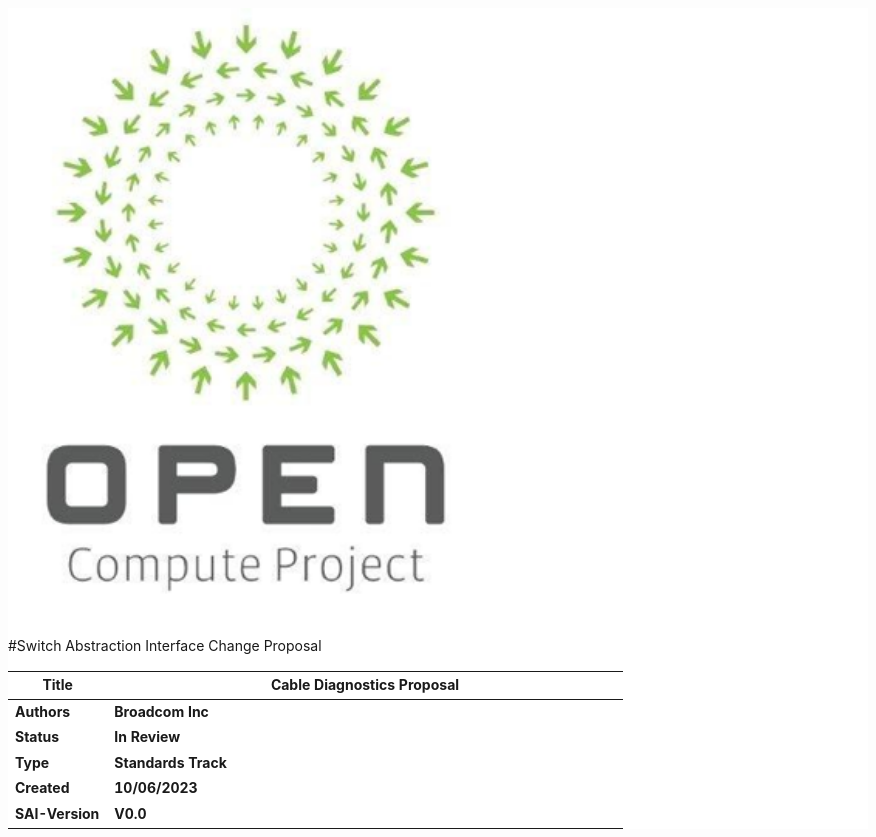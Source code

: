 <img src="./images/ocp.png"
style="width:5.0in;height:6.2in" />

<table>
<colgroup>
<col style="width: 100%" />
</colgroup>
<tbody>
</tbody>
</table>

#Switch Abstraction Interface Change Proposal

<table>
<colgroup>
<col style="width: 16%" />
<col style="width: 83%" />
</colgroup>
<thead>
<tr class="header">
<th><strong>Title</strong></th>
<th><strong>Cable Diagnostics Proposal</strong></th>
</tr>
</thead>
<tbody>
<tr class="odd">
<td><strong>Authors</strong></td>
<td><strong>Broadcom Inc</strong></td>
</tr>
<tr class="even">
<td><strong>Status</strong></td>
<td><strong>In Review</strong></td>
</tr>
<tr class="odd">
<td><strong>Type</strong></td>
<td><strong>Standards Track</strong></td>
</tr>
<tr class="even">
<td><strong>Created</strong></td>
<td><strong>10/06/2023</strong></td>
</tr>
<tr class="odd">
<td><strong>SAI-Version</strong></td>
<td><strong>V0.0</strong></td>
</tr>